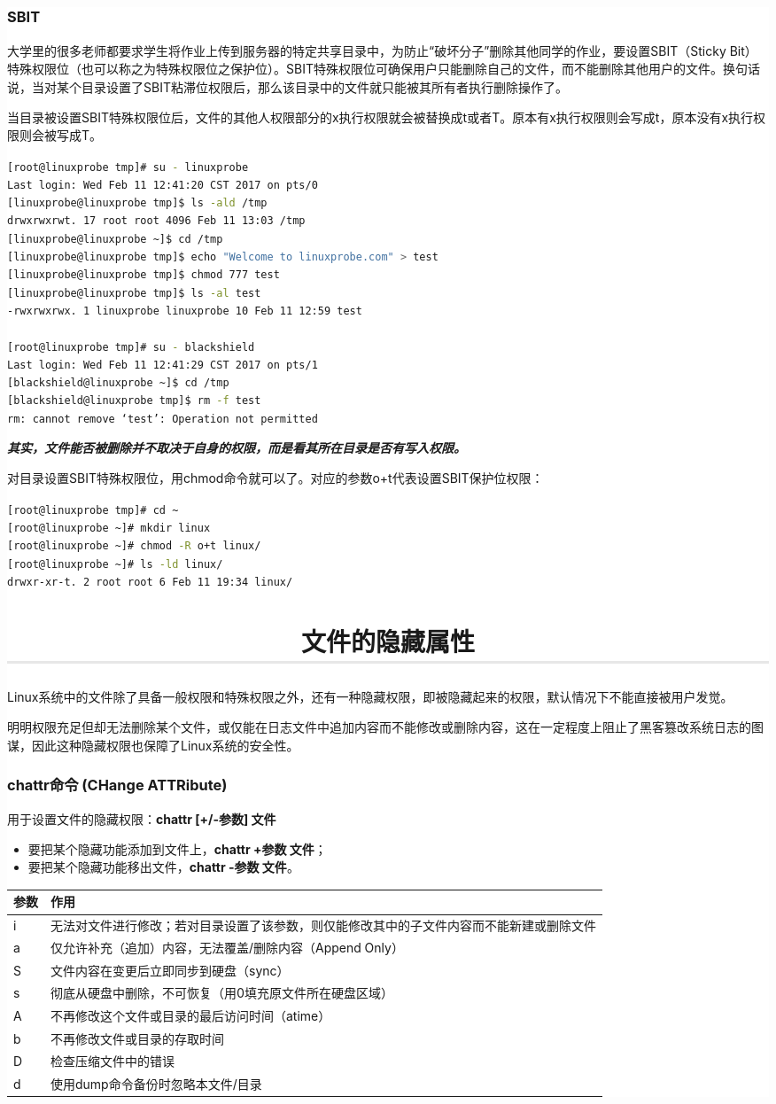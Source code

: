 
### SBIT
大学里的很多老师都要求学生将作业上传到服务器的特定共享目录中，为防止“破坏分子”删除其他同学的作业，要设置SBIT（Sticky Bit）特殊权限位（也可以称之为特殊权限位之保护位）。SBIT特殊权限位可确保用户只能删除自己的文件，而不能删除其他用户的文件。换句话说，当对某个目录设置了SBIT粘滞位权限后，那么该目录中的文件就只能被其所有者执行删除操作了。

当目录被设置SBIT特殊权限位后，文件的其他人权限部分的x执行权限就会被替换成t或者T。原本有x执行权限则会写成t，原本没有x执行权限则会被写成T。

```bash
[root@linuxprobe tmp]# su - linuxprobe
Last login: Wed Feb 11 12:41:20 CST 2017 on pts/0
[linuxprobe@linuxprobe tmp]$ ls -ald /tmp
drwxrwxrwt. 17 root root 4096 Feb 11 13:03 /tmp
[linuxprobe@linuxprobe ~]$ cd /tmp
[linuxprobe@linuxprobe tmp]$ echo "Welcome to linuxprobe.com" > test
[linuxprobe@linuxprobe tmp]$ chmod 777 test
[linuxprobe@linuxprobe tmp]$ ls -al test
-rwxrwxrwx. 1 linuxprobe linuxprobe 10 Feb 11 12:59 test

[root@linuxprobe tmp]# su - blackshield
Last login: Wed Feb 11 12:41:29 CST 2017 on pts/1
[blackshield@linuxprobe ~]$ cd /tmp
[blackshield@linuxprobe tmp]$ rm -f test
rm: cannot remove ‘test’: Operation not permitted
```

***其实，文件能否被删除并不取决于自身的权限，而是看其所在目录是否有写入权限。***

对目录设置SBIT特殊权限位，用chmod命令就可以了。对应的参数o+t代表设置SBIT保护位权限：
```bash
[root@linuxprobe tmp]# cd ~
[root@linuxprobe ~]# mkdir linux
[root@linuxprobe ~]# chmod -R o+t linux/
[root@linuxprobe ~]# ls -ld linux/
drwxr-xr-t. 2 root root 6 Feb 11 19:34 linux/
```


# <p align="center" style="border-bottom: 3px solid #e7e7e7;">文件的隐藏属性</p>


Linux系统中的文件除了具备一般权限和特殊权限之外，还有一种隐藏权限，即被隐藏起来的权限，默认情况下不能直接被用户发觉。

明明权限充足但却无法删除某个文件，或仅能在日志文件中追加内容而不能修改或删除内容，这在一定程度上阻止了黑客篡改系统日志的图谋，因此这种隐藏权限也保障了Linux系统的安全性。

### chattr命令 (CHange ATTRibute)
用于设置文件的隐藏权限：**chattr [+/-参数] 文件**

* 要把某个隐藏功能添加到文件上，**chattr +参数 文件**；
* 要把某个隐藏功能移出文件，**chattr -参数 文件**。

|参数|作用|
|:---|:---|
|i|无法对文件进行修改；若对目录设置了该参数，则仅能修改其中的子文件内容而不能新建或删除文件|
|a|仅允许补充（追加）内容，无法覆盖/删除内容（Append Only）|
|S|文件内容在变更后立即同步到硬盘（sync）|
|s|彻底从硬盘中删除，不可恢复（用0填充原文件所在硬盘区域）|
|A|不再修改这个文件或目录的最后访问时间（atime）|
|b|不再修改文件或目录的存取时间|
|D|检查压缩文件中的错误|
|d|使用dump命令备份时忽略本文件/目录|